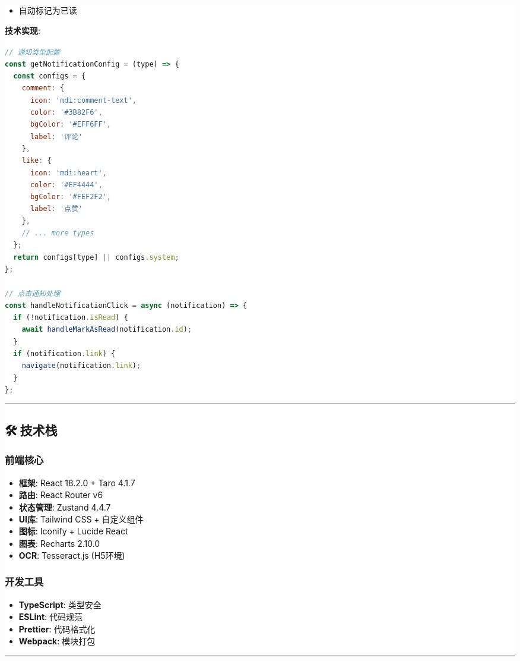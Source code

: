   - 自动标记为已读

**技术实现**:
```javascript
// 通知类型配置
const getNotificationConfig = (type) => {
  const configs = {
    comment: { 
      icon: 'mdi:comment-text',
      color: '#3B82F6',
      bgColor: '#EFF6FF',
      label: '评论'
    },
    like: { 
      icon: 'mdi:heart',
      color: '#EF4444',
      bgColor: '#FEF2F2',
      label: '点赞'
    },
    // ... more types
  };
  return configs[type] || configs.system;
};

// 点击通知处理
const handleNotificationClick = async (notification) => {
  if (!notification.isRead) {
    await handleMarkAsRead(notification.id);
  }
  if (notification.link) {
    navigate(notification.link);
  }
};
```

---

## 🛠️ 技术栈

### 前端核心
- **框架**: React 18.2.0 + Taro 4.1.7
- **路由**: React Router v6
- **状态管理**: Zustand 4.4.7
- **UI库**: Tailwind CSS + 自定义组件
- **图标**: Iconify + Lucide React
- **图表**: Recharts 2.10.0
- **OCR**: Tesseract.js (H5环境)

### 开发工具
- **TypeScript**: 类型安全
- **ESLint**: 代码规范
- **Prettier**: 代码格式化
- **Webpack**: 模块打包

---